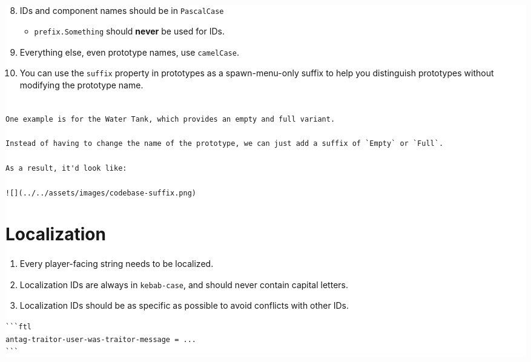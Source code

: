 8. IDs and component names should be in `PascalCase`

   - `prefix.Something` should **never** be used for IDs.

9. Everything else, even prototype names, use `camelCase`.

10. You can use the `suffix` property in prototypes as a spawn-menu-only suffix to help you distinguish prototypes without modifying the prototype name.

```admonish example title="Suffix Property Example" collapsible=true

One example is for the Water Tank, which provides an empty and full variant.

Instead of having to change the name of the prototype, we can just add a suffix of `Empty` or `Full`.

As a result, it'd look like:

![](../../assets/images/codebase-suffix.png)
```

# Localization

1. Every player-facing string needs to be localized.

2. Localization IDs are always in `kebab-case`, and should never contain capital letters.

3. Localization IDs should be as specific as possible to avoid conflicts with other IDs.

````admonish example title="Localization ID Example" collapsible=true
```ftl
antag-traitor-user-was-traitor-message = ...
```
````
